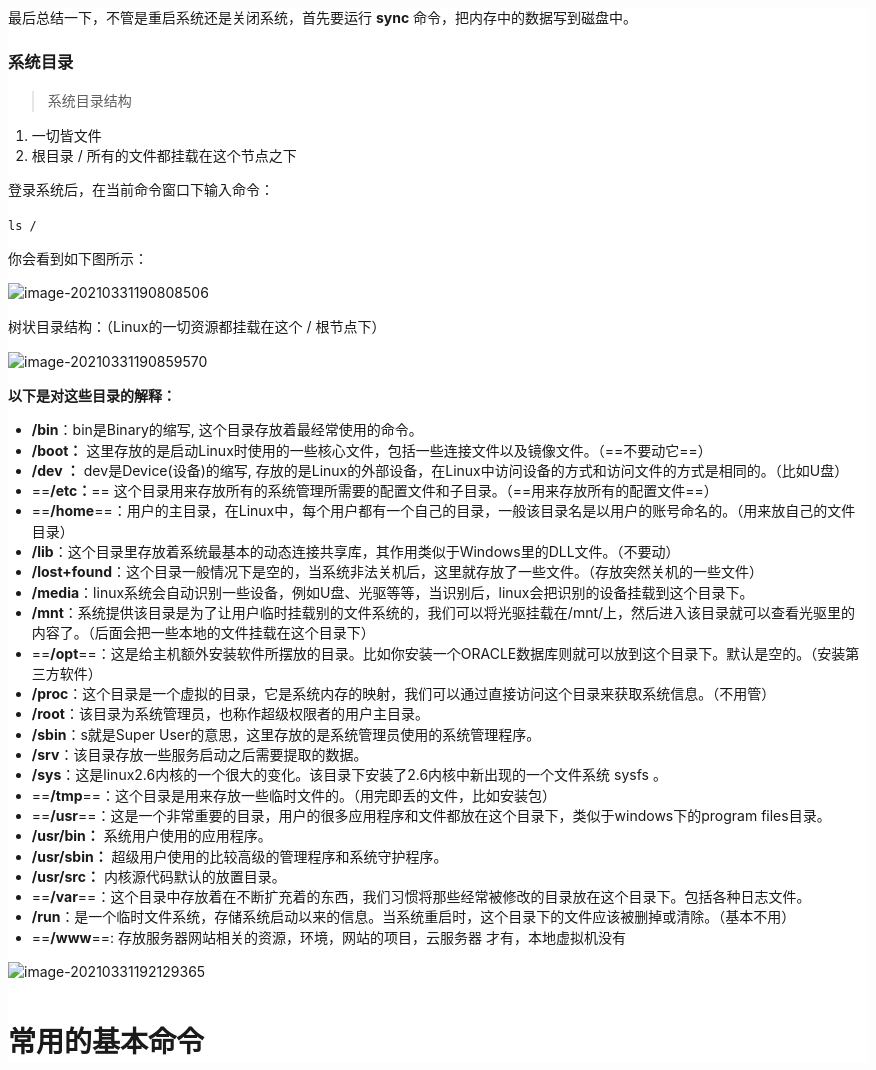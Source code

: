 最后总结一下，不管是重启系统还是关闭系统，首先要运行 **sync** 命令，把内存中的数据写到磁盘中。

### 系统目录

> 系统目录结构

1. 一切皆文件
2. 根目录 / 所有的文件都挂载在这个节点之下



登录系统后，在当前命令窗口下输入命令：

```
ls /
```

你会看到如下图所示：

![image-20210331190808506](https://2021-joker.oss-cn-shanghai.aliyuncs.com/java_img/Day27-Linux.assets/image-20210331190808506.png)

树状目录结构：（Linux的一切资源都挂载在这个 / 根节点下）

![image-20210331190859570](https://2021-joker.oss-cn-shanghai.aliyuncs.com/java_img/Day27-Linux.assets/image-20210331190859570.png)

**以下是对这些目录的解释：**

+ **/bin**：bin是Binary的缩写, 这个目录存放着最经常使用的命令。
+ **/boot：** 这里存放的是启动Linux时使用的一些核心文件，包括一些连接文件以及镜像文件。（==不要动它==）
+ **/dev ：** dev是Device(设备)的缩写, 存放的是Linux的外部设备，在Linux中访问设备的方式和访问文件的方式是相同的。（比如U盘）
+ ==**/etc：**== 这个目录用来存放所有的系统管理所需要的配置文件和子目录。（==用来存放所有的配置文件==）
+ ==**/home**==：用户的主目录，在Linux中，每个用户都有一个自己的目录，一般该目录名是以用户的账号命名的。（用来放自己的文件目录）
+ **/lib**：这个目录里存放着系统最基本的动态连接共享库，其作用类似于Windows里的DLL文件。（不要动）
+ **/lost+found**：这个目录一般情况下是空的，当系统非法关机后，这里就存放了一些文件。（存放突然关机的一些文件）
+ **/media**：linux系统会自动识别一些设备，例如U盘、光驱等等，当识别后，linux会把识别的设备挂载到这个目录下。
+ **/mnt**：系统提供该目录是为了让用户临时挂载别的文件系统的，我们可以将光驱挂载在/mnt/上，然后进入该目录就可以查看光驱里的内容了。（后面会把一些本地的文件挂载在这个目录下）
+ ==**/opt**==：这是给主机额外安装软件所摆放的目录。比如你安装一个ORACLE数据库则就可以放到这个目录下。默认是空的。（安装第三方软件）
+ **/proc**：这个目录是一个虚拟的目录，它是系统内存的映射，我们可以通过直接访问这个目录来获取系统信息。（不用管）
+ **/root**：该目录为系统管理员，也称作超级权限者的用户主目录。
+ **/sbin**：s就是Super User的意思，这里存放的是系统管理员使用的系统管理程序。
+ **/srv**：该目录存放一些服务启动之后需要提取的数据。
+ **/sys**：这是linux2.6内核的一个很大的变化。该目录下安装了2.6内核中新出现的一个文件系统 sysfs 。
+ ==**/tmp**==：这个目录是用来存放一些临时文件的。（用完即丢的文件，比如安装包）
+ ==**/usr**==：这是一个非常重要的目录，用户的很多应用程序和文件都放在这个目录下，类似于windows下的program files目录。
+ **/usr/bin：** 系统用户使用的应用程序。
+ **/usr/sbin：** 超级用户使用的比较高级的管理程序和系统守护程序。
+ **/usr/src：** 内核源代码默认的放置目录。
+ ==**/var**==：这个目录中存放着在不断扩充着的东西，我们习惯将那些经常被修改的目录放在这个目录下。包括各种日志文件。
+ **/run**：是一个临时文件系统，存储系统启动以来的信息。当系统重启时，这个目录下的文件应该被删掉或清除。（基本不用）
+ ==**/www**==: 存放服务器网站相关的资源，环境，网站的项目，云服务器 才有，本地虚拟机没有

![image-20210331192129365](https://2021-joker.oss-cn-shanghai.aliyuncs.com/java_img/Day27-Linux.assets/image-20210331192129365.png)



# 常用的基本命令
